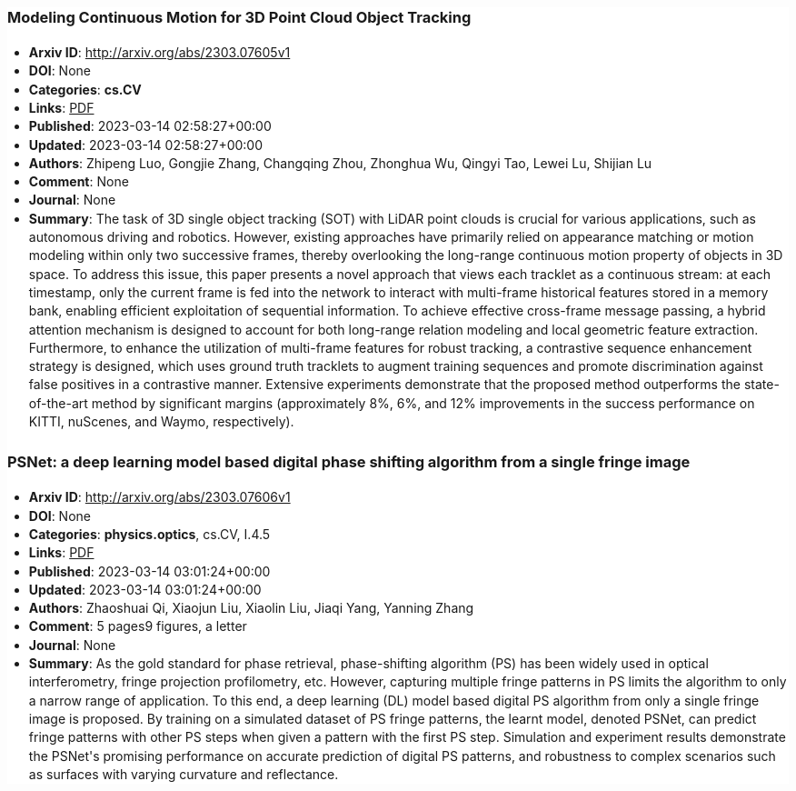 

### Modeling Continuous Motion for 3D Point Cloud Object Tracking
- **Arxiv ID**: http://arxiv.org/abs/2303.07605v1
- **DOI**: None
- **Categories**: **cs.CV**
- **Links**: [PDF](http://arxiv.org/pdf/2303.07605v1)
- **Published**: 2023-03-14 02:58:27+00:00
- **Updated**: 2023-03-14 02:58:27+00:00
- **Authors**: Zhipeng Luo, Gongjie Zhang, Changqing Zhou, Zhonghua Wu, Qingyi Tao, Lewei Lu, Shijian Lu
- **Comment**: None
- **Journal**: None
- **Summary**: The task of 3D single object tracking (SOT) with LiDAR point clouds is crucial for various applications, such as autonomous driving and robotics. However, existing approaches have primarily relied on appearance matching or motion modeling within only two successive frames, thereby overlooking the long-range continuous motion property of objects in 3D space. To address this issue, this paper presents a novel approach that views each tracklet as a continuous stream: at each timestamp, only the current frame is fed into the network to interact with multi-frame historical features stored in a memory bank, enabling efficient exploitation of sequential information. To achieve effective cross-frame message passing, a hybrid attention mechanism is designed to account for both long-range relation modeling and local geometric feature extraction. Furthermore, to enhance the utilization of multi-frame features for robust tracking, a contrastive sequence enhancement strategy is designed, which uses ground truth tracklets to augment training sequences and promote discrimination against false positives in a contrastive manner. Extensive experiments demonstrate that the proposed method outperforms the state-of-the-art method by significant margins (approximately 8%, 6%, and 12% improvements in the success performance on KITTI, nuScenes, and Waymo, respectively).



### PSNet: a deep learning model based digital phase shifting algorithm from a single fringe image
- **Arxiv ID**: http://arxiv.org/abs/2303.07606v1
- **DOI**: None
- **Categories**: **physics.optics**, cs.CV, I.4.5
- **Links**: [PDF](http://arxiv.org/pdf/2303.07606v1)
- **Published**: 2023-03-14 03:01:24+00:00
- **Updated**: 2023-03-14 03:01:24+00:00
- **Authors**: Zhaoshuai Qi, Xiaojun Liu, Xiaolin Liu, Jiaqi Yang, Yanning Zhang
- **Comment**: 5 pages9 figures, a letter
- **Journal**: None
- **Summary**: As the gold standard for phase retrieval, phase-shifting algorithm (PS) has been widely used in optical interferometry, fringe projection profilometry, etc. However, capturing multiple fringe patterns in PS limits the algorithm to only a narrow range of application. To this end, a deep learning (DL) model based digital PS algorithm from only a single fringe image is proposed. By training on a simulated dataset of PS fringe patterns, the learnt model, denoted PSNet, can predict fringe patterns with other PS steps when given a pattern with the first PS step. Simulation and experiment results demonstrate the PSNet's promising performance on accurate prediction of digital PS patterns, and robustness to complex scenarios such as surfaces with varying curvature and reflectance.


